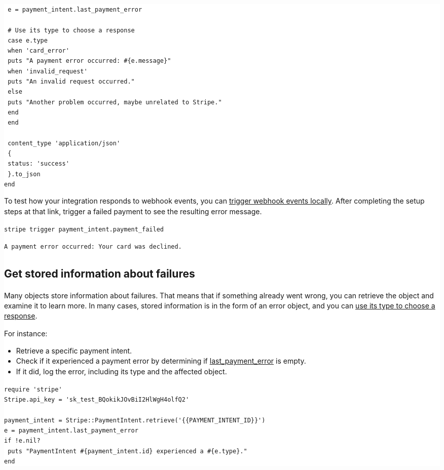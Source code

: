 ```
 e = payment_intent.last_payment_error

 # Use its type to choose a response
 case e.type
 when 'card_error'
 puts "A payment error occurred: #{e.message}"
 when 'invalid_request'
 puts "An invalid request occurred."
 else
 puts "Another problem occurred, maybe unrelated to Stripe."
 end
 end

 content_type 'application/json'
 {
 status: 'success'
 }.to_json
end
```

To test how your integration responds to webhook events, you can [trigger
webhook events locally](https://docs.stripe.com/webhooks#test-webhook). After
completing the setup steps at that link, trigger a failed payment to see the
resulting error message.

```
stripe trigger payment_intent.payment_failed
```

```
A payment error occurred: Your card was declined.
```

## Get stored information about failures

Many objects store information about failures. That means that if something
already went wrong, you can retrieve the object and examine it to learn more. In
many cases, stored information is in the form of an error object, and you can
[use its type to choose a
response](https://docs.stripe.com/error-handling#error-types).

For instance:

- Retrieve a specific payment intent.
- Check if it experienced a payment error by determining if
[last_payment_error](https://docs.stripe.com/api/payment_intents/object#payment_intent_object-last_payment_error)
is empty.
- If it did, log the error, including its type and the affected object.

```
require 'stripe'
Stripe.api_key = 'sk_test_BQokikJOvBiI2HlWgH4olfQ2'

payment_intent = Stripe::PaymentIntent.retrieve('{{PAYMENT_INTENT_ID}}')
e = payment_intent.last_payment_error
if !e.nil?
 puts "PaymentIntent #{payment_intent.id} experienced a #{e.type}."
end
```
